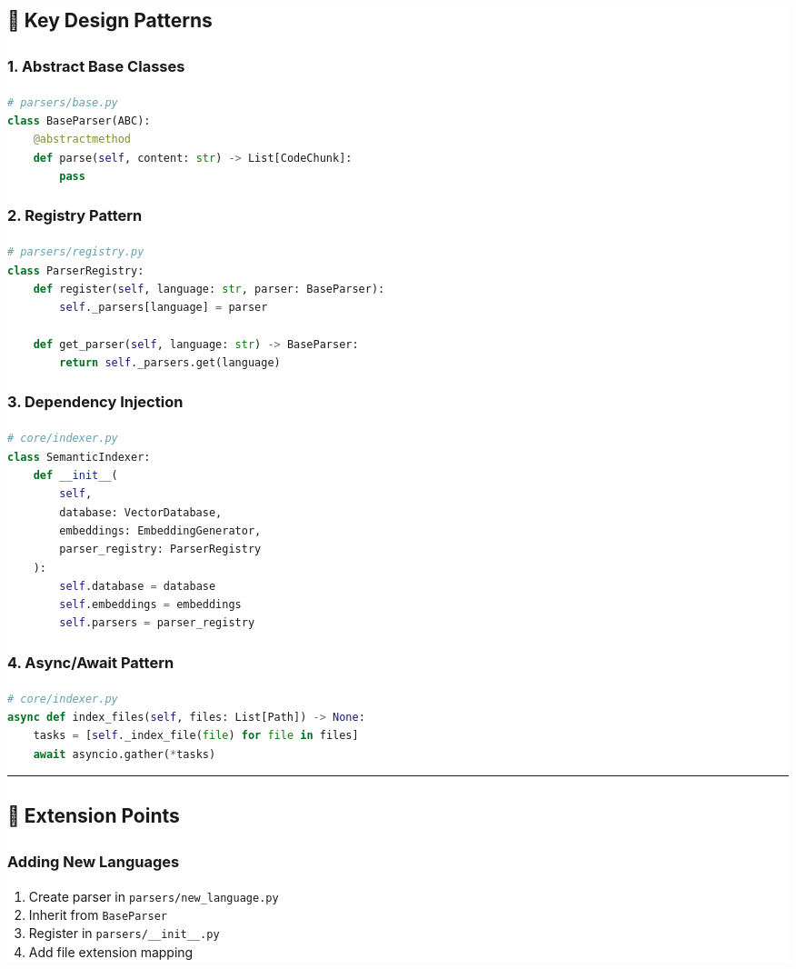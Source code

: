 
## 🎯 Key Design Patterns

### 1. Abstract Base Classes
```python
# parsers/base.py
class BaseParser(ABC):
    @abstractmethod
    def parse(self, content: str) -> List[CodeChunk]:
        pass
```

### 2. Registry Pattern
```python
# parsers/registry.py
class ParserRegistry:
    def register(self, language: str, parser: BaseParser):
        self._parsers[language] = parser
    
    def get_parser(self, language: str) -> BaseParser:
        return self._parsers.get(language)
```

### 3. Dependency Injection
```python
# core/indexer.py
class SemanticIndexer:
    def __init__(
        self,
        database: VectorDatabase,
        embeddings: EmbeddingGenerator,
        parser_registry: ParserRegistry
    ):
        self.database = database
        self.embeddings = embeddings
        self.parsers = parser_registry
```

### 4. Async/Await Pattern
```python
# core/indexer.py
async def index_files(self, files: List[Path]) -> None:
    tasks = [self._index_file(file) for file in files]
    await asyncio.gather(*tasks)
```

---

## 🔧 Extension Points

### Adding New Languages
1. Create parser in `parsers/new_language.py`
2. Inherit from `BaseParser`
3. Register in `parsers/__init__.py`
4. Add file extension mapping
